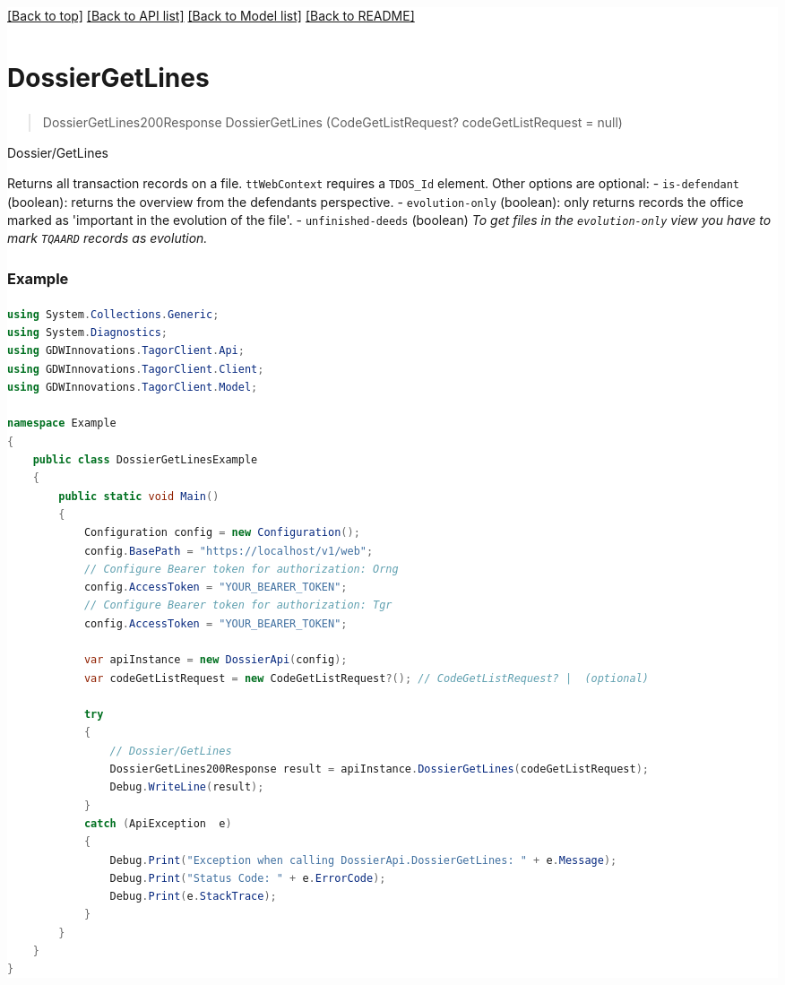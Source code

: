[[Back to top]](#) [[Back to API list]](../README.md#documentation-for-api-endpoints) [[Back to Model list]](../README.md#documentation-for-models) [[Back to README]](../README.md)

<a id="dossiergetlines"></a>
# **DossierGetLines**
> DossierGetLines200Response DossierGetLines (CodeGetListRequest? codeGetListRequest = null)

Dossier/GetLines

Returns all transaction records on a file. `ttWebContext` requires a `TDOS_Id` element. Other options are optional: - `is-defendant` (boolean): returns the overview from the defendants perspective. - `evolution-only` (boolean): only returns records the office marked as 'important in the evolution of the file'. - `unfinished-deeds` (boolean)   _To get files in the `evolution-only` view you have to mark `TQAARD` records as evolution._

### Example
```csharp
using System.Collections.Generic;
using System.Diagnostics;
using GDWInnovations.TagorClient.Api;
using GDWInnovations.TagorClient.Client;
using GDWInnovations.TagorClient.Model;

namespace Example
{
    public class DossierGetLinesExample
    {
        public static void Main()
        {
            Configuration config = new Configuration();
            config.BasePath = "https://localhost/v1/web";
            // Configure Bearer token for authorization: Orng
            config.AccessToken = "YOUR_BEARER_TOKEN";
            // Configure Bearer token for authorization: Tgr
            config.AccessToken = "YOUR_BEARER_TOKEN";

            var apiInstance = new DossierApi(config);
            var codeGetListRequest = new CodeGetListRequest?(); // CodeGetListRequest? |  (optional) 

            try
            {
                // Dossier/GetLines
                DossierGetLines200Response result = apiInstance.DossierGetLines(codeGetListRequest);
                Debug.WriteLine(result);
            }
            catch (ApiException  e)
            {
                Debug.Print("Exception when calling DossierApi.DossierGetLines: " + e.Message);
                Debug.Print("Status Code: " + e.ErrorCode);
                Debug.Print(e.StackTrace);
            }
        }
    }
}
```
